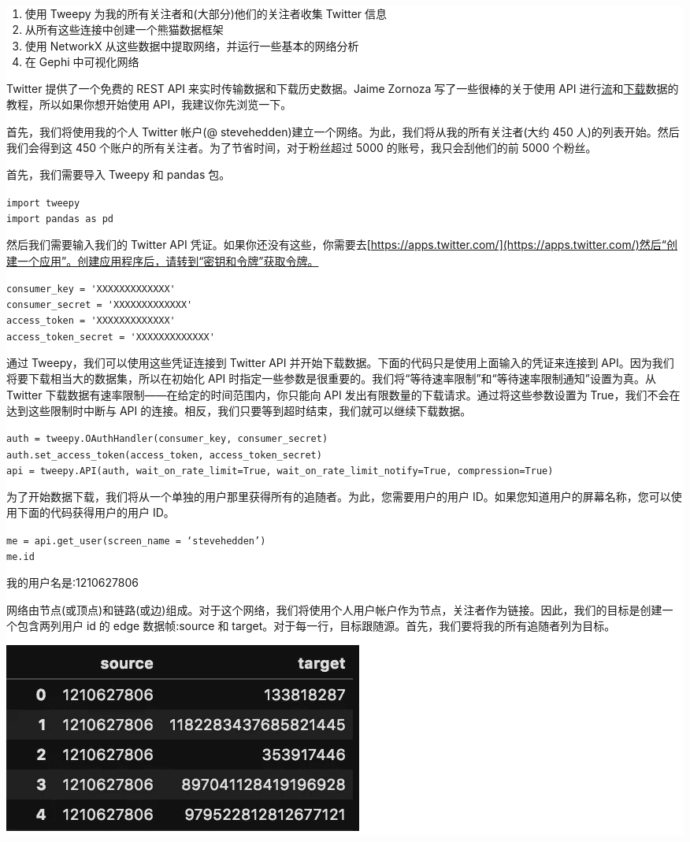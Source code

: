 1.  使用 Tweepy 为我的所有关注者和(大部分)他们的关注者收集 Twitter 信息
2.  从所有这些连接中创建一个熊猫数据框架
3.  使用 NetworkX 从这些数据中提取网络，并运行一些基本的网络分析
4.  在 Gephi 中可视化网络

Twitter 提供了一个免费的 REST API 来实时传输数据和下载历史数据。Jaime Zornoza 写了一些很棒的关于使用 API 进行[流](https://medium.com/@jaimezornoza/downloading-data-from-twitter-using-the-streaming-api-3ac6766ba96c)和[下载](/downloading-data-from-twitter-using-the-rest-api-24becf413875)数据的教程，所以如果你想开始使用 API，我建议你先浏览一下。

首先，我们将使用我的个人 Twitter 帐户(@ stevehedden)建立一个网络。为此，我们将从我的所有关注者(大约 450 人)的列表开始。然后我们会得到这 450 个账户的所有关注者。为了节省时间，对于粉丝超过 5000 的账号，我只会刮他们的前 5000 个粉丝。

首先，我们需要导入 Tweepy 和 pandas 包。

```
import tweepy
import pandas as pd
```

然后我们需要输入我们的 Twitter API 凭证。如果你还没有这些，你需要去[https://apps.twitter.com/](https://apps.twitter.com/)然后“创建一个应用”。创建应用程序后，请转到“密钥和令牌”获取令牌。

```
consumer_key = 'XXXXXXXXXXXXX'
consumer_secret = 'XXXXXXXXXXXXX'
access_token = 'XXXXXXXXXXXXX'
access_token_secret = 'XXXXXXXXXXXXX'
```

通过 Tweepy，我们可以使用这些凭证连接到 Twitter API 并开始下载数据。下面的代码只是使用上面输入的凭证来连接到 API。因为我们将要下载相当大的数据集，所以在初始化 API 时指定一些参数是很重要的。我们将“等待速率限制”和“等待速率限制通知”设置为真。从 Twitter 下载数据有速率限制——在给定的时间范围内，你只能向 API 发出有限数量的下载请求。通过将这些参数设置为 True，我们不会在达到这些限制时中断与 API 的连接。相反，我们只要等到超时结束，我们就可以继续下载数据。

```
auth = tweepy.OAuthHandler(consumer_key, consumer_secret)
auth.set_access_token(access_token, access_token_secret)
api = tweepy.API(auth, wait_on_rate_limit=True, wait_on_rate_limit_notify=True, compression=True)
```

为了开始数据下载，我们将从一个单独的用户那里获得所有的追随者。为此，您需要用户的用户 ID。如果您知道用户的屏幕名称，您可以使用下面的代码获得用户的用户 ID。

```
me = api.get_user(screen_name = ‘stevehedden’)
me.id
```

我的用户名是:1210627806

网络由节点(或顶点)和链路(或边)组成。对于这个网络，我们将使用个人用户帐户作为节点，关注者作为链接。因此，我们的目标是创建一个包含两列用户 id 的 edge 数据帧:source 和 target。对于每一行，目标跟随源。首先，我们要将我的所有追随者列为目标。

![](img/01256879315ab1786c31507490d2947f.png)
